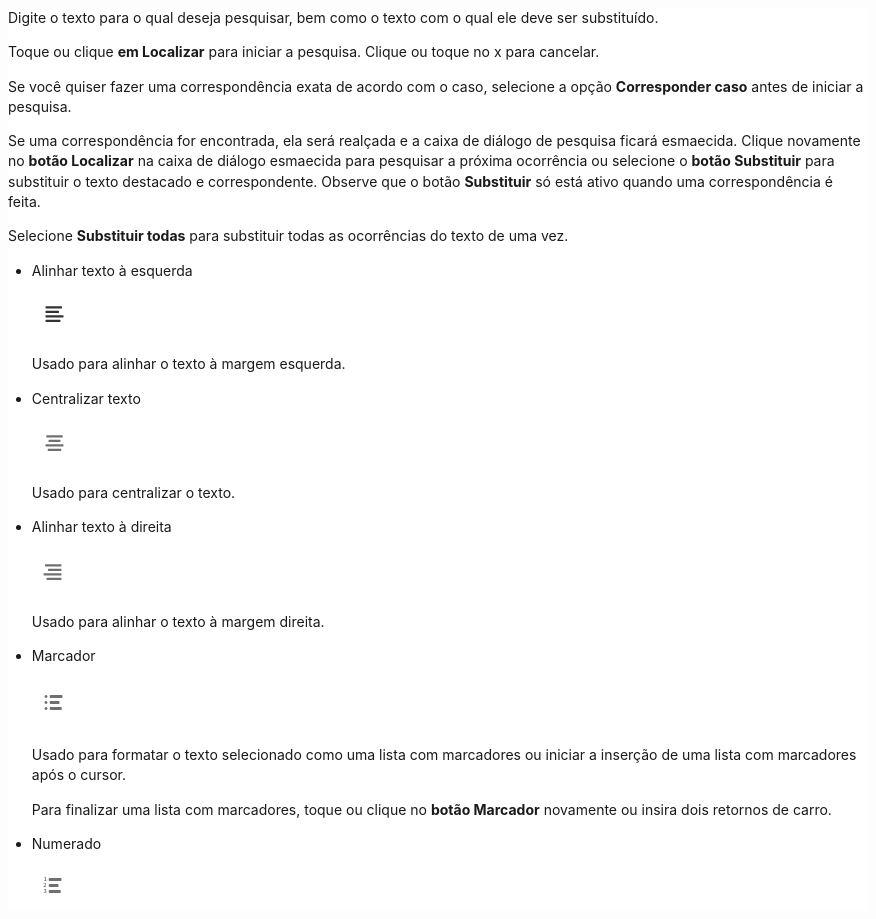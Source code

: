    Digite o texto para o qual deseja pesquisar, bem como o texto com o qual ele deve ser substituído.

   Toque ou clique **em Localizar** para iniciar a pesquisa. Clique ou toque no x para cancelar.

   Se você quiser fazer uma correspondência exata de acordo com o caso, selecione a opção **Corresponder caso** antes de iniciar a pesquisa.

   Se uma correspondência for encontrada, ela será realçada e a caixa de diálogo de pesquisa ficará esmaecida. Clique novamente no **botão Localizar** na caixa de diálogo esmaecida para pesquisar a próxima ocorrência ou selecione o **botão Substituir** para substituir o texto destacado e correspondente. Observe que o botão **Substituir** só está ativo quando uma correspondência é feita.

   Selecione **Substituir todas** para substituir todas as ocorrências do texto de uma vez.

* Alinhar texto à esquerda

   ![](assets/chlimage_1-71.png)

   Usado para alinhar o texto à margem esquerda.

* Centralizar texto

   ![](assets/chlimage_1-72.png)

   Usado para centralizar o texto.

* Alinhar texto à direita

   ![](assets/chlimage_1-73.png)

   Usado para alinhar o texto à margem direita.

* Marcador

   ![](assets/chlimage_1-74.png)

   Usado para formatar o texto selecionado como uma lista com marcadores ou iniciar a inserção de uma lista com marcadores após o cursor.

   Para finalizar uma lista com marcadores, toque ou clique no **botão Marcador** novamente ou insira dois retornos de carro.

* Numerado

   ![](assets/chlimage_1-75.png)
